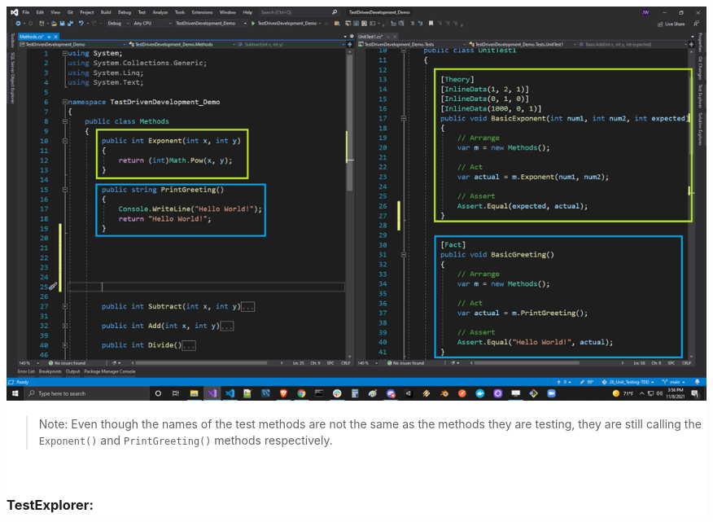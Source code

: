 ![TDD](img/Test%20Driven%20Development/TDD.png)

> Note: Even though the names of the test methods are not the same as the methods they are testing, they are still calling the `Exponent()` and `PrintGreeting()` methods respectively.

<br>

### TestExplorer:
